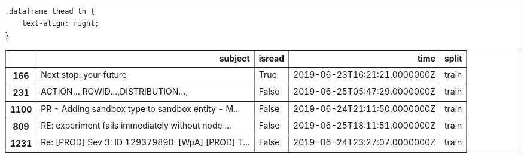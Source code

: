     .dataframe thead th {
        text-align: right;
    }
</style>
<table border="1" class="dataframe">
  <thead>
    <tr style="text-align: right;">
      <th></th>
      <th>subject</th>
      <th>isread</th>
      <th>time</th>
      <th>split</th>
    </tr>
  </thead>
  <tbody>
    <tr>
      <th>166</th>
      <td>Next stop: your future</td>
      <td>True</td>
      <td>2019-06-23T16:21:21.0000000Z</td>
      <td>train</td>
    </tr>
    <tr>
      <th>231</th>
      <td>ACTION…,ROWID…,DISTRIBUTION…,</td>
      <td>False</td>
      <td>2019-06-25T05:47:29.0000000Z</td>
      <td>train</td>
    </tr>
    <tr>
      <th>1100</th>
      <td>PR - Adding sandbox type to sandbox entity - M...</td>
      <td>False</td>
      <td>2019-06-24T21:11:50.0000000Z</td>
      <td>train</td>
    </tr>
    <tr>
      <th>809</th>
      <td>RE: experiment fails immediately without node ...</td>
      <td>False</td>
      <td>2019-06-25T18:11:51.0000000Z</td>
      <td>train</td>
    </tr>
    <tr>
      <th>1231</th>
      <td>Re: [PROD] Sev 3: ID 129379890: [WpA] [PROD] T...</td>
      <td>False</td>
      <td>2019-06-24T23:27:07.0000000Z</td>
      <td>train</td>
    </tr>
  </tbody>
</table>
</div>
